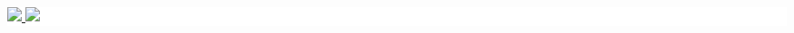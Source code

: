 <a href="https://github.com/clinicascolectivas/enfoques/blob/master/intervenciones/2017/pieles-de-la-costa/pieles-de-la-costa-25.jpg?raw=true" data-fancybox="images" data-srcset="https://github.com/clinicascolectivas/enfoques/blob/master/intervenciones/2017/pieles-de-la-costa/pieles-de-la-costa-25.jpg?raw=true" class="item-gallery">
	<img width="100%" src="https://github.com/clinicascolectivas/enfoques/blob/master/intervenciones/2017/pieles-de-la-costa/pieles-de-la-costa-25.jpg?raw=true" />
</a>
<a href="https://github.com/clinicascolectivas/enfoques/blob/master/intervenciones/2017/pieles-de-la-costa/pieles-de-la-costa-26.jpg?raw=true" data-fancybox="images" data-srcset="https://github.com/clinicascolectivas/enfoques/blob/master/intervenciones/2017/pieles-de-la-costa/pieles-de-la-costa-26.jpg?raw=true" class="item-gallery">
	<img width="100%" src="https://github.com/clinicascolectivas/enfoques/blob/master/intervenciones/2017/pieles-de-la-costa/pieles-de-la-costa-26.jpg?raw=true" />
</a>